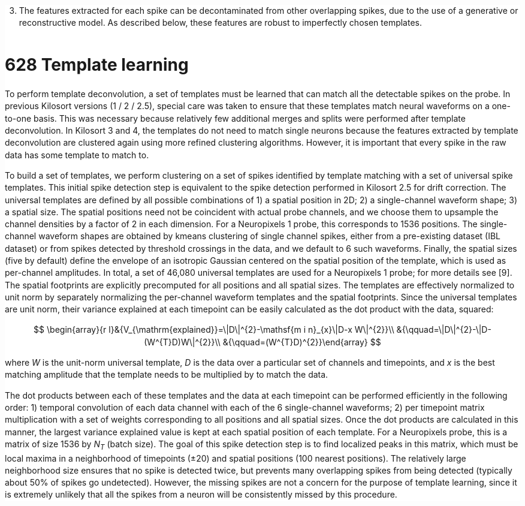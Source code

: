 3) The features extracted for each spike can be decontaminated from other overlapping spikes, due to the use of a generative or reconstructive model. As described below, these features are robust to imperfectly chosen templates.  

# 628 Template learning  

To perform template deconvolution, a set of templates must be learned that can match all the detectable spikes on the probe. In previous Kilosort versions (1 / 2 / 2.5), special care was taken to ensure that these templates match neural waveforms on a one-to-one basis. This was necessary because relatively few additional merges and splits were performed after template deconvolution. In Kilosort 3 and 4, the templates do not need to match single neurons because the features extracted by template deconvolution are clustered again using more refined clustering algorithms. However, it is important that every spike in the raw data has some template to match to.  

To build a set of templates, we perform clustering on a set of spikes identified by template matching with a set of universal spike templates. This initial spike detection step is equivalent to the spike detection performed in Kilosort 2.5 for drift correction. The universal templates are defined by all possible combinations of 1) a spatial position in 2D; 2) a single-channel waveform shape; 3) a spatial size. The spatial positions need not be coincident with actual probe channels, and we choose them to upsample the channel densities by a factor of 2 in each dimension. For a Neuropixels 1 probe, this corresponds to 1536 positions. The single-channel waveform shapes are obtained by kmeans clustering of single channel spikes, either from a pre-existing dataset (IBL dataset) or from spikes detected by threshold crossings in the data, and we default to 6 such waveforms. Finally, the spatial sizes (five by default) define the envelope of an isotropic Gaussian centered on the spatial position of the template, which is used as per-channel amplitudes. In total, a set of 46,080 universal templates are used for a Neuropixels 1 probe; for more details see [9]. The spatial footprints are explicitly precomputed for all positions and all spatial sizes. The templates are effectively normalized to unit norm by separately normalizing the per-channel waveform templates and the spatial footprints. Since the universal templates are unit norm, their variance explained at each timepoint can be easily calculated as the dot product with the data, squared:  

$$
\begin{array}{r l}&{V_{\mathrm{explained}}=\|D\|^{2}-\mathsf{m i n}_{x}\|D-x W\|^{2}}\\ &{\qquad=\|D\|^{2}-\|D-(W^{T}D)W\|^{2}}\\ &{\qquad=(W^{T}D)^{2}}\end{array}
$$  

where $W$ is the unit-norm universal template, $D$ is the data over a particular set of channels and timepoints, and $x$ is the best matching amplitude that the template needs to be multiplied by to match the data.  

The dot products between each of these templates and the data at each timepoint can be performed efficiently in the following order: 1) temporal convolution of each data channel with each of the 6 single-channel waveforms; 2) per timepoint matrix multiplication with a set of weights corresponding to all positions and all spatial sizes. Once the dot products are calculated in this manner, the largest variance explained value is kept at each spatial position of each template. For a Neuropixels probe, this is a matrix of size 1536 by $N_{T}$ (batch size). The goal of this spike detection step is to find localized peaks in this matrix, which must be local maxima in a neighborhood of timepoints $(\pm20)$ and spatial positions (100 nearest positions). The relatively large neighborhood size ensures that no spike is detected twice, but prevents many overlapping spikes from being detected (typically about $50\%$ of spikes go undetected). However, the missing spikes are not a concern for the purpose of template learning, since it is extremely unlikely that all the spikes from a neuron will be consistently missed by this procedure.  
